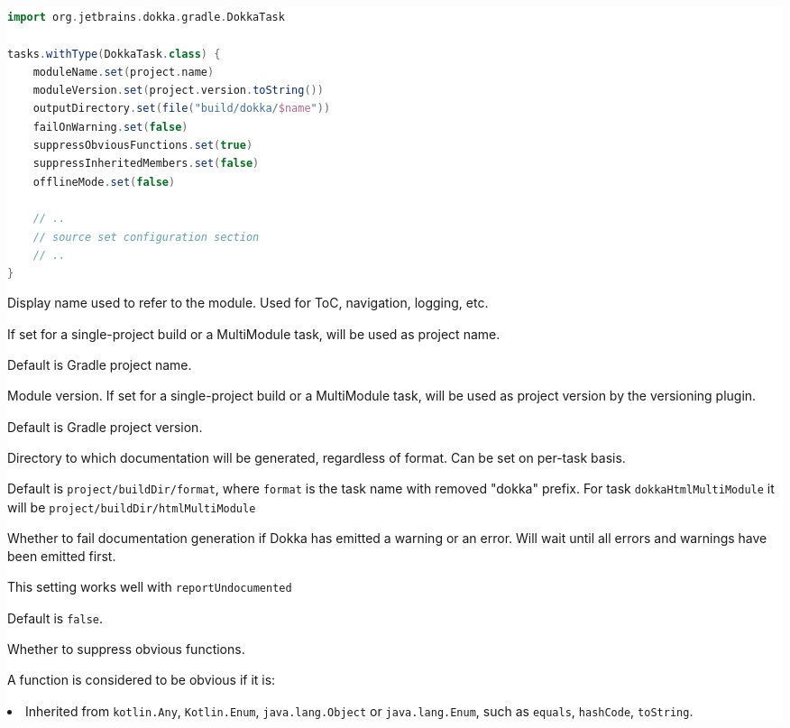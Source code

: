 
</tab>
<tab title="Groovy" group-key="groovy">

```groovy
import org.jetbrains.dokka.gradle.DokkaTask

tasks.withType(DokkaTask.class) {
    moduleName.set(project.name)
    moduleVersion.set(project.version.toString())
    outputDirectory.set(file("build/dokka/$name"))
    failOnWarning.set(false)
    suppressObviousFunctions.set(true)
    suppressInheritedMembers.set(false)
    offlineMode.set(false)

    // ..
    // source set configuration section
    // ..
}
```

</tab>
</tabs>

<deflist>
    <def title="moduleName">
        <p>Display name used to refer to the module. Used for ToC, navigation, logging, etc.</p>
        <p>If set for a single-project build or a MultiModule task, will be used as project name.</p>
        <p>Default is Gradle project name.</p>
    </def>
    <def title="moduleVersion">
        <p>
            Module version. If set for a single-project build or a MultiModule task, will be used as project version 
            by the versioning plugin.
        </p>
        <p>Default is Gradle project version.</p>
    </def>
    <def title="outputDirectory">
        <p>Directory to which documentation will be generated, regardless of format. Can be set on per-task basis.</p>
        <p>
            Default is <code>project/buildDir/format</code>, where <code>format</code> is the task name with
            removed "dokka" prefix. For task <code>dokkaHtmlMultiModule</code> it will be 
            <code>project/buildDir/htmlMultiModule</code>
        </p>
    </def>
    <def title="failOnWarning">
        <p>
            Whether to fail documentation generation if Dokka has emitted a warning or an error.
            Will wait until all errors and warnings have been emitted first.
        </p>
        <p>This setting works well with <code>reportUndocumented</code></p>
        <p>Default is <code>false</code>.</p>
    </def>
    <def title="suppressObviousFunctions">
        <p>Whether to suppress obvious functions.</p>
        <p>
            A function is considered to be obvious if it is:
            <list>
                <li>
                    Inherited from <code>kotlin.Any</code>, <code>Kotlin.Enum</code>, <code>java.lang.Object</code> or
                    <code>java.lang.Enum</code>, such as <code>equals</code>, <code>hashCode</code>, <code>toString</code>.
                </li>